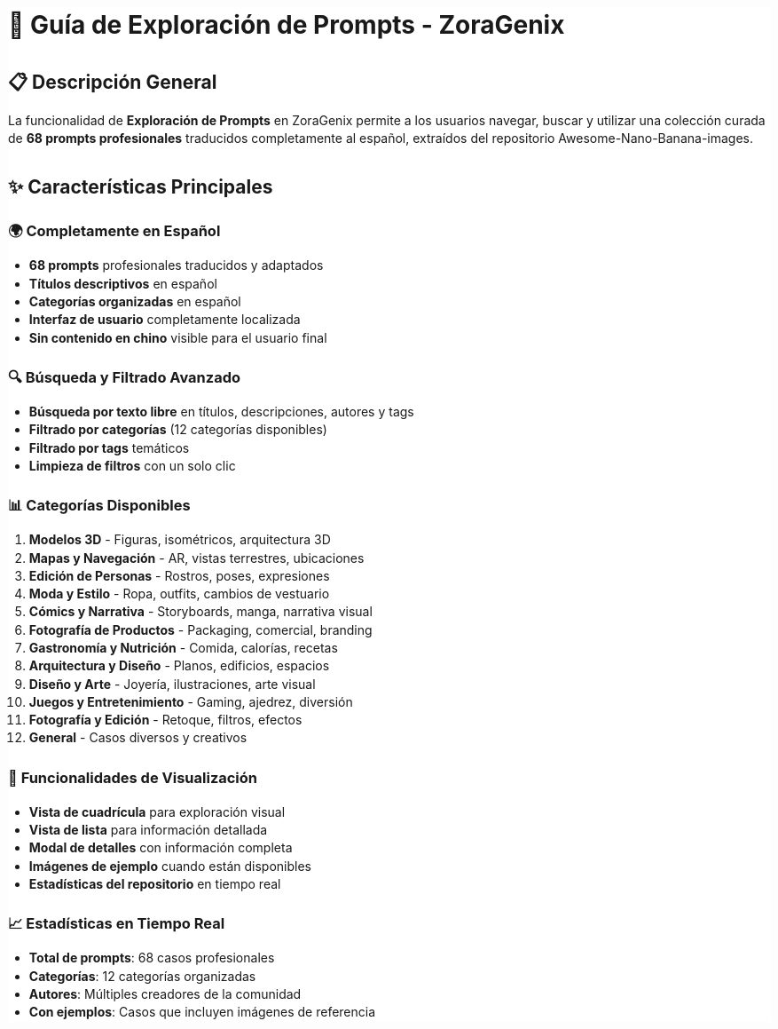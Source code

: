 # 🎨 Guía de Exploración de Prompts - ZoraGenix

## 📋 Descripción General

La funcionalidad de **Exploración de Prompts** en ZoraGenix permite a los usuarios navegar, buscar y utilizar una colección curada de **68 prompts profesionales** traducidos completamente al español, extraídos del repositorio Awesome-Nano-Banana-images.

## ✨ Características Principales

### 🌍 **Completamente en Español**
- **68 prompts** profesionales traducidos y adaptados
- **Títulos descriptivos** en español
- **Categorías organizadas** en español
- **Interfaz de usuario** completamente localizada
- **Sin contenido en chino** visible para el usuario final

### 🔍 **Búsqueda y Filtrado Avanzado**
- **Búsqueda por texto libre** en títulos, descripciones, autores y tags
- **Filtrado por categorías** (12 categorías disponibles)
- **Filtrado por tags** temáticos
- **Limpieza de filtros** con un solo clic

### 📊 **Categorías Disponibles**
1. **Modelos 3D** - Figuras, isométricos, arquitectura 3D
2. **Mapas y Navegación** - AR, vistas terrestres, ubicaciones
3. **Edición de Personas** - Rostros, poses, expresiones
4. **Moda y Estilo** - Ropa, outfits, cambios de vestuario
5. **Cómics y Narrativa** - Storyboards, manga, narrativa visual
6. **Fotografía de Productos** - Packaging, comercial, branding
7. **Gastronomía y Nutrición** - Comida, calorías, recetas
8. **Arquitectura y Diseño** - Planos, edificios, espacios
9. **Diseño y Arte** - Joyería, ilustraciones, arte visual
10. **Juegos y Entretenimiento** - Gaming, ajedrez, diversión
11. **Fotografía y Edición** - Retoque, filtros, efectos
12. **General** - Casos diversos y creativos

### 🎯 **Funcionalidades de Visualización**
- **Vista de cuadrícula** para exploración visual
- **Vista de lista** para información detallada
- **Modal de detalles** con información completa
- **Imágenes de ejemplo** cuando están disponibles
- **Estadísticas del repositorio** en tiempo real

### 📈 **Estadísticas en Tiempo Real**
- **Total de prompts**: 68 casos profesionales
- **Categorías**: 12 categorías organizadas
- **Autores**: Múltiples creadores de la comunidad
- **Con ejemplos**: Casos que incluyen imágenes de referencia
